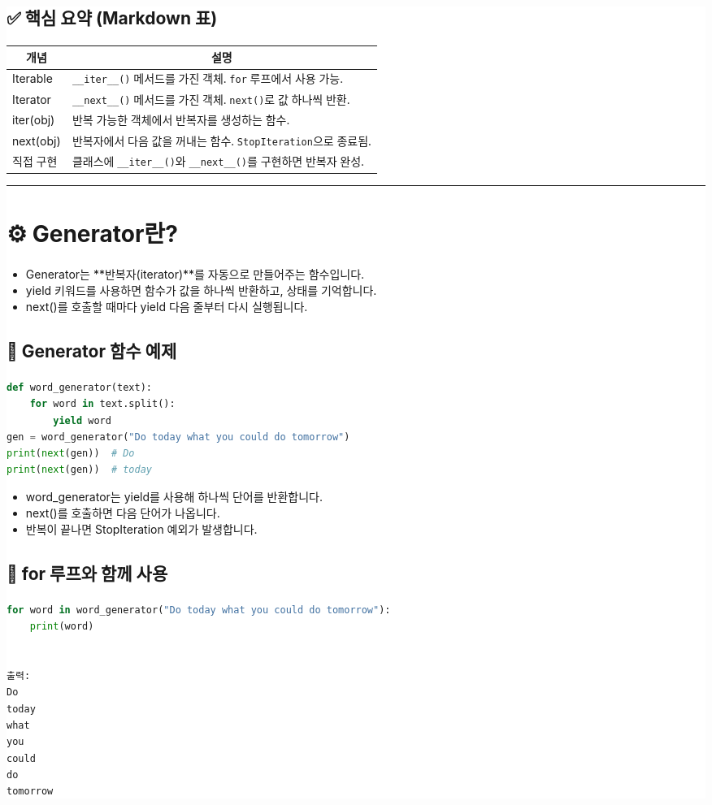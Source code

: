 ## ✅ 핵심 요약 (Markdown 표)
| 개념       | 설명                                                         |
|------------|--------------------------------------------------------------|
| Iterable   | `__iter__()` 메서드를 가진 객체. `for` 루프에서 사용 가능.     |
| Iterator   | `__next__()` 메서드를 가진 객체. `next()`로 값 하나씩 반환.     |
| iter(obj)  | 반복 가능한 객체에서 반복자를 생성하는 함수.                  |
| next(obj)  | 반복자에서 다음 값을 꺼내는 함수. `StopIteration`으로 종료됨. |
| 직접 구현  | 클래스에 `__iter__()`와 `__next__()`를 구현하면 반복자 완성.   |

---



# ⚙️ Generator란?
- Generator는 **반복자(iterator)**를 자동으로 만들어주는 함수입니다.
- yield 키워드를 사용하면 함수가 값을 하나씩 반환하고, 상태를 기억합니다.
- next()를 호출할 때마다 yield 다음 줄부터 다시 실행됩니다.

## 🔁 Generator 함수 예제
```python
def word_generator(text):
    for word in text.split():
        yield word
gen = word_generator("Do today what you could do tomorrow")
print(next(gen))  # Do
print(next(gen))  # today
```


- word_generator는 yield를 사용해 하나씩 단어를 반환합니다.
- next()를 호출하면 다음 단어가 나옵니다.
- 반복이 끝나면 StopIteration 예외가 발생합니다.

## 🔄 for 루프와 함께 사용
```python
for word in word_generator("Do today what you could do tomorrow"):
    print(word)


출력:
Do
today
what
you
could
do
tomorrow
```
